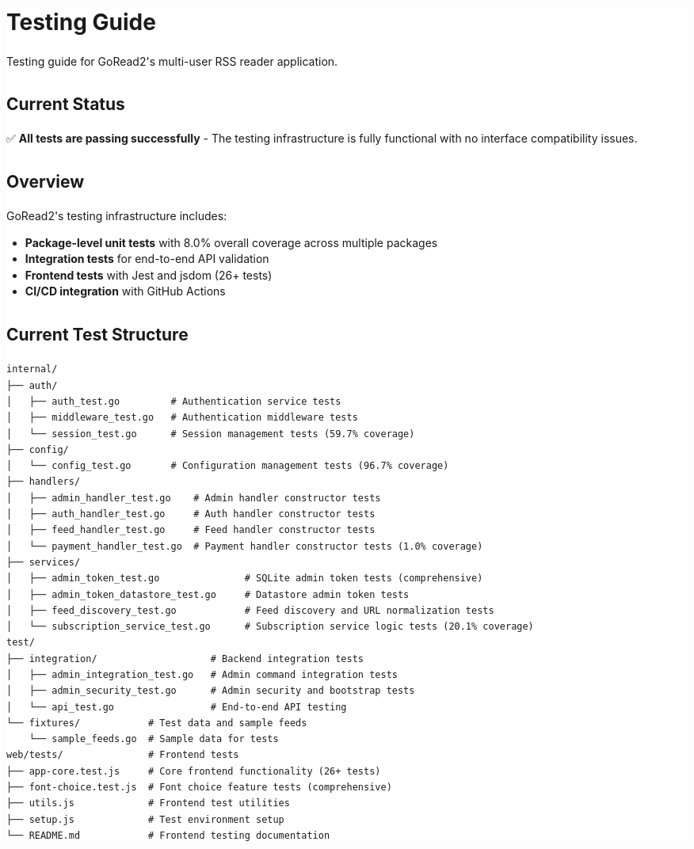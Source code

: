# Testing Guide

Testing guide for GoRead2's multi-user RSS reader application.

## Current Status

✅ **All tests are passing successfully** - The testing infrastructure is fully functional with no interface compatibility issues.

## Overview

GoRead2's testing infrastructure includes:
- **Package-level unit tests** with 8.0% overall coverage across multiple packages
- **Integration tests** for end-to-end API validation
- **Frontend tests** with Jest and jsdom (26+ tests)
- **CI/CD integration** with GitHub Actions

## Current Test Structure

```
internal/
├── auth/
│   ├── auth_test.go         # Authentication service tests
│   ├── middleware_test.go   # Authentication middleware tests
│   └── session_test.go      # Session management tests (59.7% coverage)
├── config/
│   └── config_test.go       # Configuration management tests (96.7% coverage)
├── handlers/
│   ├── admin_handler_test.go    # Admin handler constructor tests
│   ├── auth_handler_test.go     # Auth handler constructor tests  
│   ├── feed_handler_test.go     # Feed handler constructor tests
│   └── payment_handler_test.go  # Payment handler constructor tests (1.0% coverage)
├── services/
│   ├── admin_token_test.go               # SQLite admin token tests (comprehensive)
│   ├── admin_token_datastore_test.go     # Datastore admin token tests 
│   ├── feed_discovery_test.go            # Feed discovery and URL normalization tests
│   └── subscription_service_test.go      # Subscription service logic tests (20.1% coverage)
test/
├── integration/                    # Backend integration tests
│   ├── admin_integration_test.go   # Admin command integration tests
│   ├── admin_security_test.go      # Admin security and bootstrap tests
│   └── api_test.go                 # End-to-end API testing
└── fixtures/            # Test data and sample feeds
    └── sample_feeds.go  # Sample data for tests
web/tests/               # Frontend tests
├── app-core.test.js     # Core frontend functionality (26+ tests)
├── font-choice.test.js  # Font choice feature tests (comprehensive)
├── utils.js             # Frontend test utilities
├── setup.js             # Test environment setup
└── README.md            # Frontend testing documentation
```
